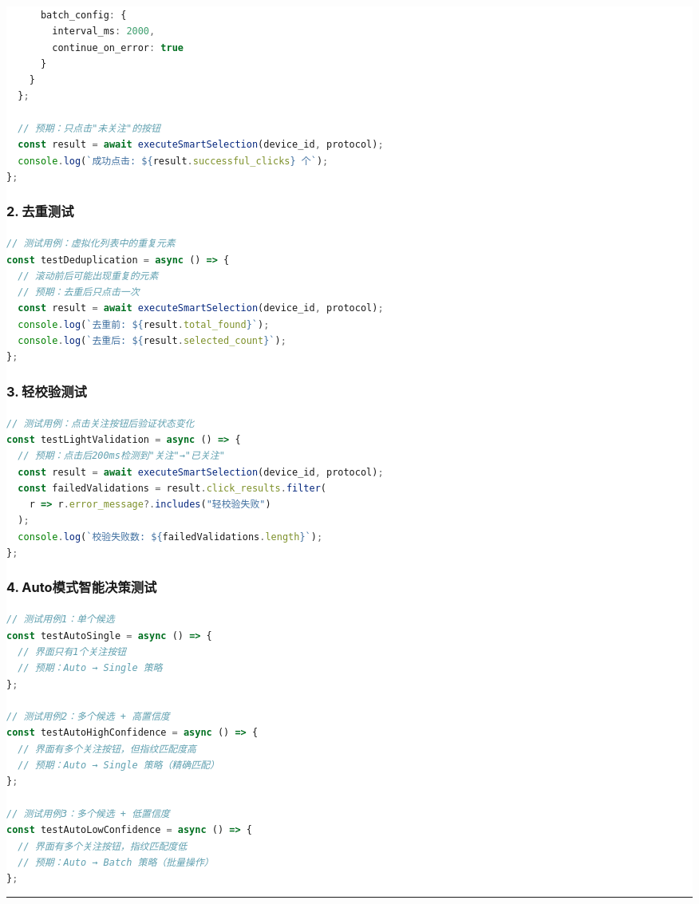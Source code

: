 ```typescript
      batch_config: {
        interval_ms: 2000,
        continue_on_error: true
      }
    }
  };
  
  // 预期：只点击"未关注"的按钮
  const result = await executeSmartSelection(device_id, protocol);
  console.log(`成功点击: ${result.successful_clicks} 个`);
};
```

### 2. 去重测试
```typescript
// 测试用例：虚拟化列表中的重复元素
const testDeduplication = async () => {
  // 滚动前后可能出现重复的元素
  // 预期：去重后只点击一次
  const result = await executeSmartSelection(device_id, protocol);
  console.log(`去重前: ${result.total_found}`);
  console.log(`去重后: ${result.selected_count}`);
};
```

### 3. 轻校验测试
```typescript
// 测试用例：点击关注按钮后验证状态变化
const testLightValidation = async () => {
  // 预期：点击后200ms检测到"关注"→"已关注"
  const result = await executeSmartSelection(device_id, protocol);
  const failedValidations = result.click_results.filter(
    r => r.error_message?.includes("轻校验失败")
  );
  console.log(`校验失败数: ${failedValidations.length}`);
};
```

### 4. Auto模式智能决策测试
```typescript
// 测试用例1：单个候选
const testAutoSingle = async () => {
  // 界面只有1个关注按钮
  // 预期：Auto → Single 策略
};

// 测试用例2：多个候选 + 高置信度
const testAutoHighConfidence = async () => {
  // 界面有多个关注按钮，但指纹匹配度高
  // 预期：Auto → Single 策略（精确匹配）
};

// 测试用例3：多个候选 + 低置信度
const testAutoLowConfidence = async () => {
  // 界面有多个关注按钮，指纹匹配度低
  // 预期：Auto → Batch 策略（批量操作）
};
```

---